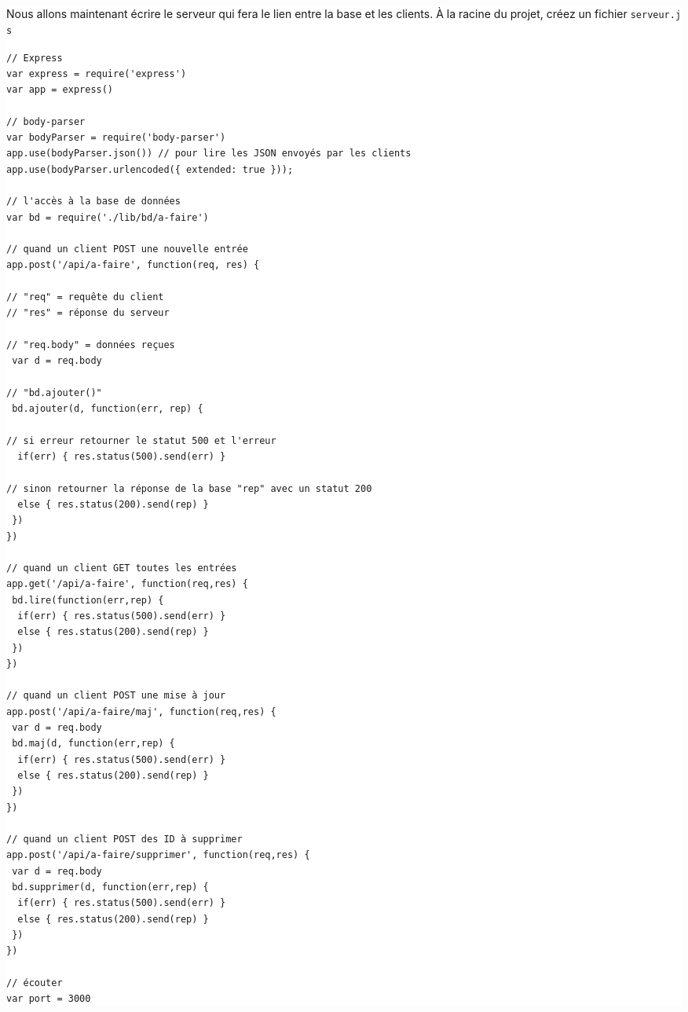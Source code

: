 Nous allons maintenant écrire le serveur qui fera le lien entre la base et les clients. À la racine du projet, créez un fichier ```serveur.js```

```
// Express
var express = require('express')
var app = express()

// body-parser
var bodyParser = require('body-parser')
app.use(bodyParser.json()) // pour lire les JSON envoyés par les clients
app.use(bodyParser.urlencoded({ extended: true }));

// l'accès à la base de données
var bd = require('./lib/bd/a-faire')

// quand un client POST une nouvelle entrée
app.post('/api/a-faire', function(req, res) {

// "req" = requête du client
// "res" = réponse du serveur

// "req.body" = données reçues
 var d = req.body

// "bd.ajouter()"
 bd.ajouter(d, function(err, rep) {

// si erreur retourner le statut 500 et l'erreur
  if(err) { res.status(500).send(err) }

// sinon retourner la réponse de la base "rep" avec un statut 200
  else { res.status(200).send(rep) }
 })
})

// quand un client GET toutes les entrées
app.get('/api/a-faire', function(req,res) {
 bd.lire(function(err,rep) {
  if(err) { res.status(500).send(err) }
  else { res.status(200).send(rep) }
 })
})

// quand un client POST une mise à jour
app.post('/api/a-faire/maj', function(req,res) {
 var d = req.body
 bd.maj(d, function(err,rep) {
  if(err) { res.status(500).send(err) }
  else { res.status(200).send(rep) }  
 })
})

// quand un client POST des ID à supprimer
app.post('/api/a-faire/supprimer', function(req,res) {
 var d = req.body
 bd.supprimer(d, function(err,rep) {
  if(err) { res.status(500).send(err) }
  else { res.status(200).send(rep) }  
 })
})

// écouter
var port = 3000
```